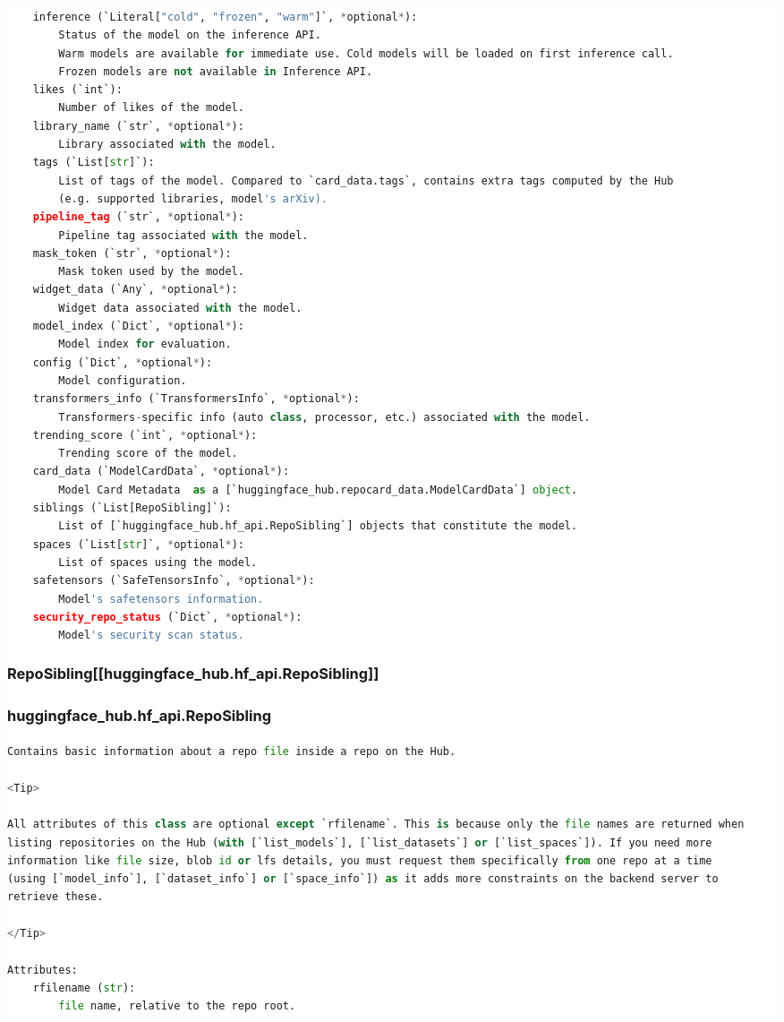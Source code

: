 ```python
    inference (`Literal["cold", "frozen", "warm"]`, *optional*):
        Status of the model on the inference API.
        Warm models are available for immediate use. Cold models will be loaded on first inference call.
        Frozen models are not available in Inference API.
    likes (`int`):
        Number of likes of the model.
    library_name (`str`, *optional*):
        Library associated with the model.
    tags (`List[str]`):
        List of tags of the model. Compared to `card_data.tags`, contains extra tags computed by the Hub
        (e.g. supported libraries, model's arXiv).
    pipeline_tag (`str`, *optional*):
        Pipeline tag associated with the model.
    mask_token (`str`, *optional*):
        Mask token used by the model.
    widget_data (`Any`, *optional*):
        Widget data associated with the model.
    model_index (`Dict`, *optional*):
        Model index for evaluation.
    config (`Dict`, *optional*):
        Model configuration.
    transformers_info (`TransformersInfo`, *optional*):
        Transformers-specific info (auto class, processor, etc.) associated with the model.
    trending_score (`int`, *optional*):
        Trending score of the model.
    card_data (`ModelCardData`, *optional*):
        Model Card Metadata  as a [`huggingface_hub.repocard_data.ModelCardData`] object.
    siblings (`List[RepoSibling]`):
        List of [`huggingface_hub.hf_api.RepoSibling`] objects that constitute the model.
    spaces (`List[str]`, *optional*):
        List of spaces using the model.
    safetensors (`SafeTensorsInfo`, *optional*):
        Model's safetensors information.
    security_repo_status (`Dict`, *optional*):
        Model's security scan status.
```


### RepoSibling[[huggingface_hub.hf_api.RepoSibling]]

### huggingface_hub.hf_api.RepoSibling

```python
Contains basic information about a repo file inside a repo on the Hub.

<Tip>

All attributes of this class are optional except `rfilename`. This is because only the file names are returned when
listing repositories on the Hub (with [`list_models`], [`list_datasets`] or [`list_spaces`]). If you need more
information like file size, blob id or lfs details, you must request them specifically from one repo at a time
(using [`model_info`], [`dataset_info`] or [`space_info`]) as it adds more constraints on the backend server to
retrieve these.

</Tip>

Attributes:
    rfilename (str):
        file name, relative to the repo root.
```